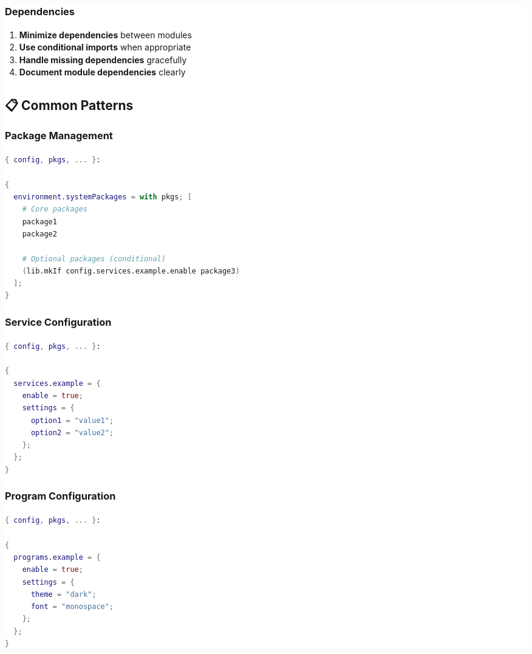 ### Dependencies

1. **Minimize dependencies** between modules
2. **Use conditional imports** when appropriate
3. **Handle missing dependencies** gracefully
4. **Document module dependencies** clearly

## 📋 Common Patterns

### Package Management

```nix
{ config, pkgs, ... }:

{
  environment.systemPackages = with pkgs; [
    # Core packages
    package1
    package2
    
    # Optional packages (conditional)
    (lib.mkIf config.services.example.enable package3)
  ];
}
```

### Service Configuration

```nix
{ config, pkgs, ... }:

{
  services.example = {
    enable = true;
    settings = {
      option1 = "value1";
      option2 = "value2";
    };
  };
}
```

### Program Configuration

```nix
{ config, pkgs, ... }:

{
  programs.example = {
    enable = true;
    settings = {
      theme = "dark";
      font = "monospace";
    };
  };
}
```
